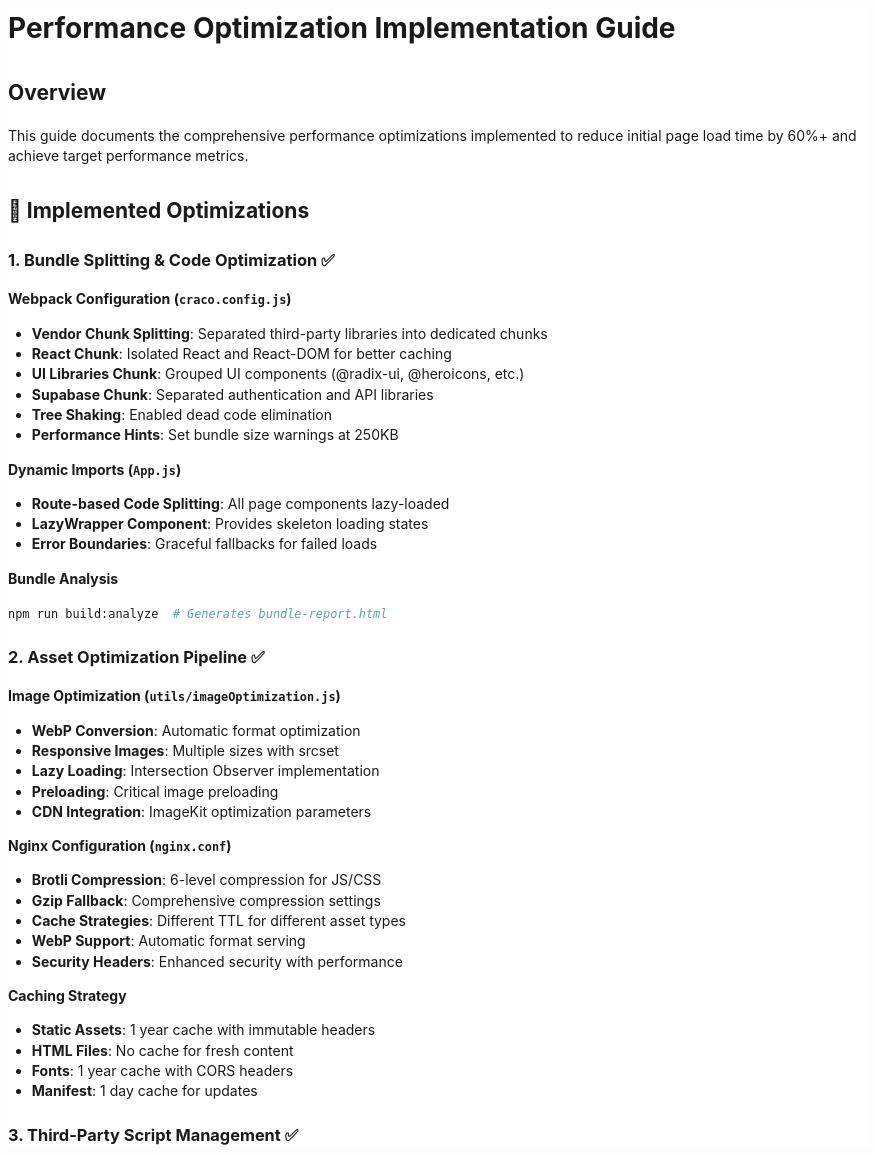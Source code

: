 # Performance Optimization Implementation Guide

## Overview
This guide documents the comprehensive performance optimizations implemented to reduce initial page load time by 60%+ and achieve target performance metrics.

## 🚀 Implemented Optimizations

### 1. Bundle Splitting & Code Optimization ✅

**Webpack Configuration (`craco.config.js`)**
- **Vendor Chunk Splitting**: Separated third-party libraries into dedicated chunks
- **React Chunk**: Isolated React and React-DOM for better caching
- **UI Libraries Chunk**: Grouped UI components (@radix-ui, @heroicons, etc.)
- **Supabase Chunk**: Separated authentication and API libraries
- **Tree Shaking**: Enabled dead code elimination
- **Performance Hints**: Set bundle size warnings at 250KB

**Dynamic Imports (`App.js`)**
- **Route-based Code Splitting**: All page components lazy-loaded
- **LazyWrapper Component**: Provides skeleton loading states
- **Error Boundaries**: Graceful fallbacks for failed loads

**Bundle Analysis**
```bash
npm run build:analyze  # Generates bundle-report.html
```

### 2. Asset Optimization Pipeline ✅

**Image Optimization (`utils/imageOptimization.js`)**
- **WebP Conversion**: Automatic format optimization
- **Responsive Images**: Multiple sizes with srcset
- **Lazy Loading**: Intersection Observer implementation
- **Preloading**: Critical image preloading
- **CDN Integration**: ImageKit optimization parameters

**Nginx Configuration (`nginx.conf`)**
- **Brotli Compression**: 6-level compression for JS/CSS
- **Gzip Fallback**: Comprehensive compression settings
- **Cache Strategies**: Different TTL for different asset types
- **WebP Support**: Automatic format serving
- **Security Headers**: Enhanced security with performance

**Caching Strategy**
- **Static Assets**: 1 year cache with immutable headers
- **HTML Files**: No cache for fresh content
- **Fonts**: 1 year cache with CORS headers
- **Manifest**: 1 day cache for updates

### 3. Third-Party Script Management ✅

